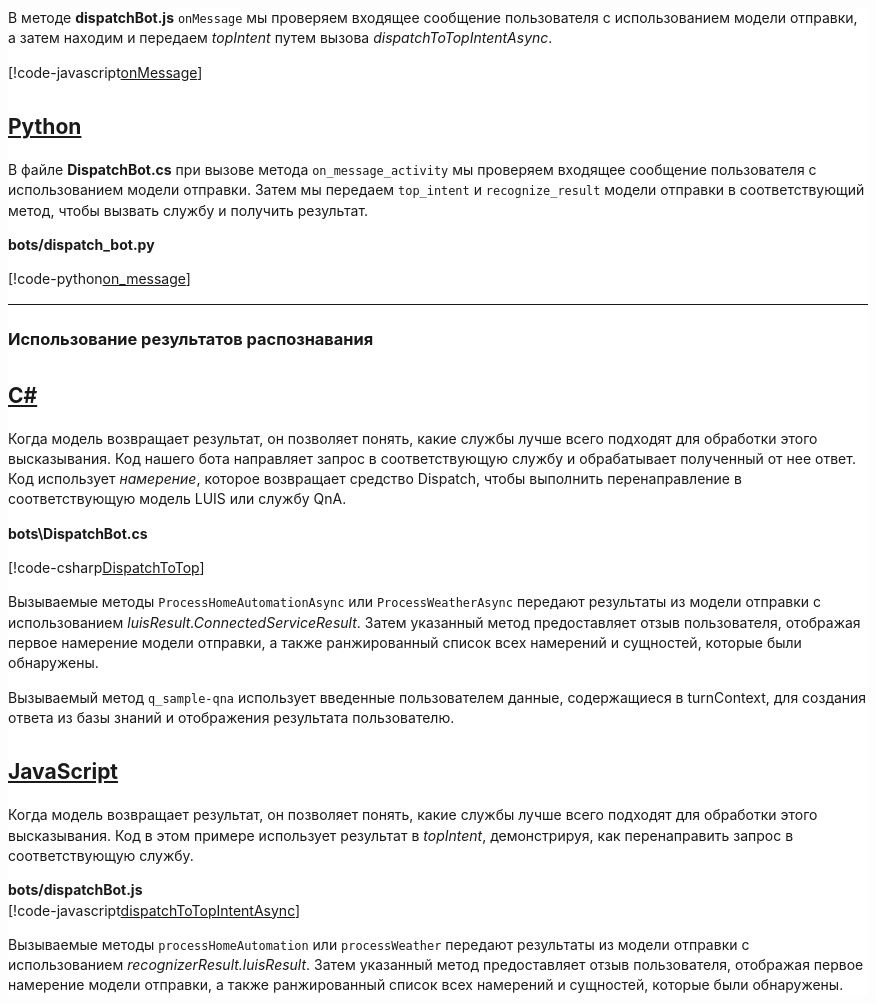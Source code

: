 В методе **dispatchBot.js** `onMessage` мы проверяем входящее сообщение пользователя с использованием модели отправки, а затем находим и передаем _topIntent_ путем вызова _dispatchToTopIntentAsync_.

[!code-javascript[onMessage](~/../botbuilder-samples/samples/javascript_nodejs/14.nlp-with-dispatch/bots/dispatchBot.js?range=31-44)]

## <a name="pythontabpython"></a>[Python](#tab/python)

В файле **DispatchBot.cs** при вызове метода `on_message_activity` мы проверяем входящее сообщение пользователя с использованием модели отправки. Затем мы передаем `top_intent` и `recognize_result` модели отправки в соответствующий метод, чтобы вызвать службу и получить результат.

**bots/dispatch_bot.py**

[!code-python[on_message](~/../botbuilder-python/samples/python/14.nlp-with-dispatch/bots/dispatch_bot.py?range=46-54)]

---

### <a name="work-with-the-recognition-results"></a>Использование результатов распознавания

## <a name="ctabcs"></a>[C#](#tab/cs)

Когда модель возвращает результат, он позволяет понять, какие службы лучше всего подходят для обработки этого высказывания. Код нашего бота направляет запрос в соответствующую службу и обрабатывает полученный от нее ответ. Код использует _намерение_, которое возвращает средство Dispatch, чтобы выполнить перенаправление в соответствующую модель LUIS или службу QnA.

**bots\DispatchBot.cs**

[!code-csharp[DispatchToTop](~/../botbuilder-samples/samples/csharp_dotnetcore/14.nlp-with-dispatch/bots/DispatchBot.cs?range=51-69)]

Вызываемые методы `ProcessHomeAutomationAsync` или `ProcessWeatherAsync` передают результаты из модели отправки с использованием _luisResult.ConnectedServiceResult_. Затем указанный метод предоставляет отзыв пользователя, отображая первое намерение модели отправки, а также ранжированный список всех намерений и сущностей, которые были обнаружены.

Вызываемый метод `q_sample-qna` использует введенные пользователем данные, содержащиеся в turnContext, для создания ответа из базы знаний и отображения результата пользователю.

## <a name="javascripttabjs"></a>[JavaScript](#tab/js)

Когда модель возвращает результат, он позволяет понять, какие службы лучше всего подходят для обработки этого высказывания. Код в этом примере использует результат в _topIntent_, демонстрируя, как перенаправить запрос в соответствующую службу.

**bots/dispatchBot.js**  
[!code-javascript[dispatchToTopIntentAsync](~/../botbuilder-samples/samples/javascript_nodejs/14.nlp-with-dispatch/bots/dispatchBot.js?range=61-77)]

Вызываемые методы `processHomeAutomation` или `processWeather` передают результаты из модели отправки с использованием _recognizerResult.luisResult_. Затем указанный метод предоставляет отзыв пользователя, отображая первое намерение модели отправки, а также ранжированный список всех намерений и сущностей, которые были обнаружены.
